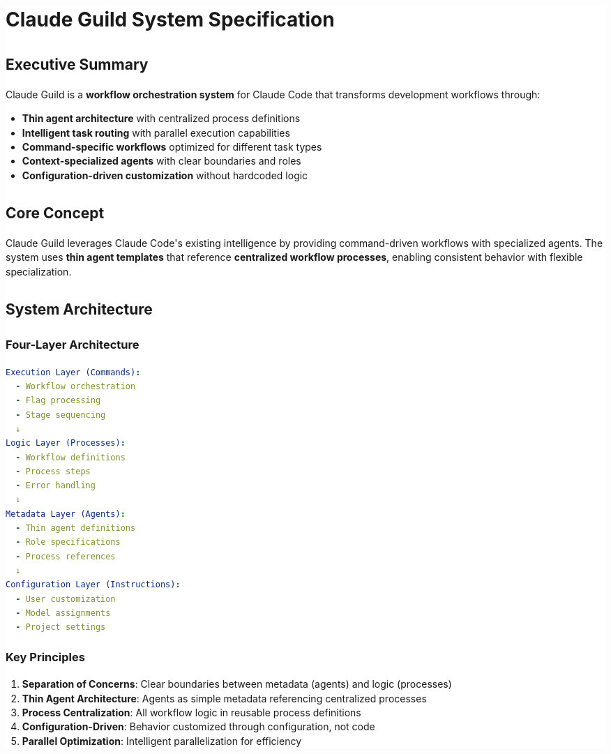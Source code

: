# Claude Guild System Specification

## Executive Summary

Claude Guild is a **workflow orchestration system** for Claude Code that transforms development workflows through:
- **Thin agent architecture** with centralized process definitions
- **Intelligent task routing** with parallel execution capabilities  
- **Command-specific workflows** optimized for different task types
- **Context-specialized agents** with clear boundaries and roles
- **Configuration-driven customization** without hardcoded logic

## Core Concept

Claude Guild leverages Claude Code's existing intelligence by providing command-driven workflows with specialized agents. The system uses **thin agent templates** that reference **centralized workflow processes**, enabling consistent behavior with flexible specialization.

## System Architecture

### Four-Layer Architecture

```yaml
Execution Layer (Commands):
  - Workflow orchestration
  - Flag processing  
  - Stage sequencing
  ↓
Logic Layer (Processes):
  - Workflow definitions
  - Process steps
  - Error handling
  ↓
Metadata Layer (Agents):
  - Thin agent definitions
  - Role specifications
  - Process references
  ↓
Configuration Layer (Instructions):
  - User customization
  - Model assignments
  - Project settings
```

### Key Principles

1. **Separation of Concerns**: Clear boundaries between metadata (agents) and logic (processes)
2. **Thin Agent Architecture**: Agents as simple metadata referencing centralized processes
3. **Process Centralization**: All workflow logic in reusable process definitions
4. **Configuration-Driven**: Behavior customized through configuration, not code
5. **Parallel Optimization**: Intelligent parallelization for efficiency
